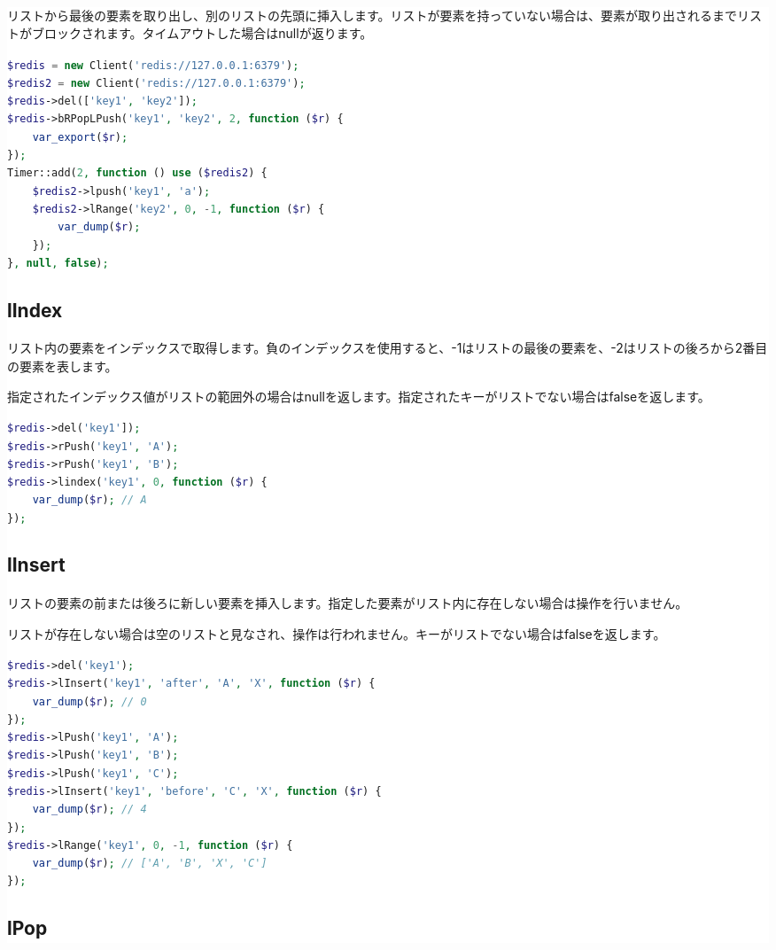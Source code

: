 リストから最後の要素を取り出し、別のリストの先頭に挿入します。リストが要素を持っていない場合は、要素が取り出されるまでリストがブロックされます。タイムアウトした場合はnullが返ります。

```php
$redis = new Client('redis://127.0.0.1:6379');
$redis2 = new Client('redis://127.0.0.1:6379');
$redis->del(['key1', 'key2']);
$redis->bRPopLPush('key1', 'key2', 2, function ($r) {
    var_export($r);
});
Timer::add(2, function () use ($redis2) {
    $redis2->lpush('key1', 'a');
    $redis2->lRange('key2', 0, -1, function ($r) {
        var_dump($r);
    });
}, null, false);
```

## **lIndex**

リスト内の要素をインデックスで取得します。負のインデックスを使用すると、-1はリストの最後の要素を、-2はリストの後ろから2番目の要素を表します。

指定されたインデックス値がリストの範囲外の場合はnullを返します。指定されたキーがリストでない場合はfalseを返します。

```php
$redis->del('key1']);
$redis->rPush('key1', 'A');
$redis->rPush('key1', 'B');
$redis->lindex('key1', 0, function ($r) {
    var_dump($r); // A
});
```

## **lInsert**

リストの要素の前または後ろに新しい要素を挿入します。指定した要素がリスト内に存在しない場合は操作を行いません。

リストが存在しない場合は空のリストと見なされ、操作は行われません。キーがリストでない場合はfalseを返します。

```php
$redis->del('key1');
$redis->lInsert('key1', 'after', 'A', 'X', function ($r) {
    var_dump($r); // 0
});
$redis->lPush('key1', 'A');
$redis->lPush('key1', 'B');
$redis->lPush('key1', 'C');
$redis->lInsert('key1', 'before', 'C', 'X', function ($r) {
    var_dump($r); // 4
});
$redis->lRange('key1', 0, -1, function ($r) {
    var_dump($r); // ['A', 'B', 'X', 'C']
});
```

## **lPop**
